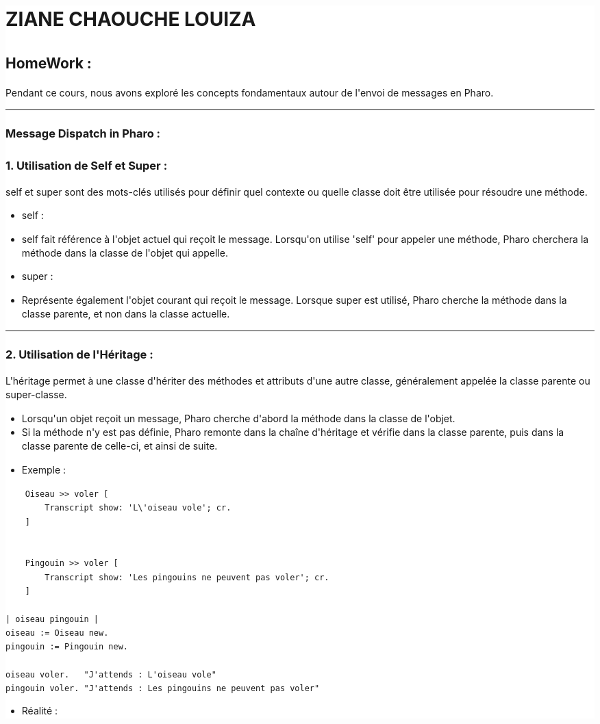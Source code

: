 # ZIANE CHAOUCHE LOUIZA

## HomeWork :

Pendant ce cours, nous avons exploré les concepts fondamentaux autour de l'envoi de messages en Pharo. 

---

### Message Dispatch in Pharo :

### 1. Utilisation de Self et Super :

self et super sont des mots-clés utilisés pour définir quel contexte ou quelle classe doit être utilisée pour résoudre une méthode.
    
  * self :
  - self fait référence à l'objet actuel qui reçoit le message.
  Lorsqu'on utilise 'self' pour appeler une méthode, Pharo cherchera la méthode dans la classe de l'objet qui appelle.

  * super :
  - Représente également l'objet courant qui reçoit le message.
 Lorsque super est utilisé, Pharo cherche la méthode dans la classe parente, et non dans la classe actuelle.


---

### 2. Utilisation de l'Héritage :

L'héritage  permet à une classe d'hériter des méthodes et attributs d'une autre classe, généralement appelée la classe parente ou super-classe.
  * Lorsqu'un objet reçoit un message, Pharo cherche d'abord la méthode dans la classe de l'objet.
  * Si la méthode n'y est pas définie, Pharo remonte dans la chaîne d'héritage et vérifie dans la classe parente, puis dans la classe parente de celle-ci, et ainsi de suite.


- Exemple :

```
    Oiseau >> voler [
        Transcript show: 'L\'oiseau vole'; cr.
    ]


    Pingouin >> voler [
        Transcript show: 'Les pingouins ne peuvent pas voler'; cr.
    ]

| oiseau pingouin |
oiseau := Oiseau new.
pingouin := Pingouin new.

oiseau voler.   "J'attends : L'oiseau vole"
pingouin voler. "J'attends : Les pingouins ne peuvent pas voler"

```
* Réalité :
